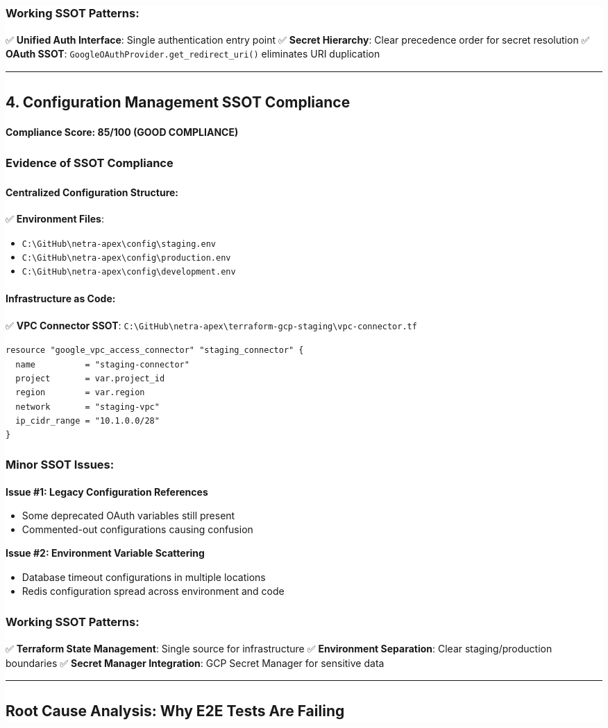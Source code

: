 ### Working SSOT Patterns:

✅ **Unified Auth Interface**: Single authentication entry point
✅ **Secret Hierarchy**: Clear precedence order for secret resolution
✅ **OAuth SSOT**: `GoogleOAuthProvider.get_redirect_uri()` eliminates URI duplication

---

## 4. Configuration Management SSOT Compliance

**Compliance Score: 85/100 (GOOD COMPLIANCE)**

### Evidence of SSOT Compliance

#### Centralized Configuration Structure:
✅ **Environment Files**:
- `C:\GitHub\netra-apex\config\staging.env`
- `C:\GitHub\netra-apex\config\production.env`
- `C:\GitHub\netra-apex\config\development.env`

#### Infrastructure as Code:
✅ **VPC Connector SSOT**: `C:\GitHub\netra-apex\terraform-gcp-staging\vpc-connector.tf`
```hcl
resource "google_vpc_access_connector" "staging_connector" {
  name          = "staging-connector"
  project       = var.project_id
  region        = var.region
  network       = "staging-vpc"
  ip_cidr_range = "10.1.0.0/28"
}
```

### Minor SSOT Issues:

**Issue #1: Legacy Configuration References**
- Some deprecated OAuth variables still present
- Commented-out configurations causing confusion

**Issue #2: Environment Variable Scattering**
- Database timeout configurations in multiple locations
- Redis configuration spread across environment and code

### Working SSOT Patterns:

✅ **Terraform State Management**: Single source for infrastructure
✅ **Environment Separation**: Clear staging/production boundaries
✅ **Secret Manager Integration**: GCP Secret Manager for sensitive data

---

## Root Cause Analysis: Why E2E Tests Are Failing
